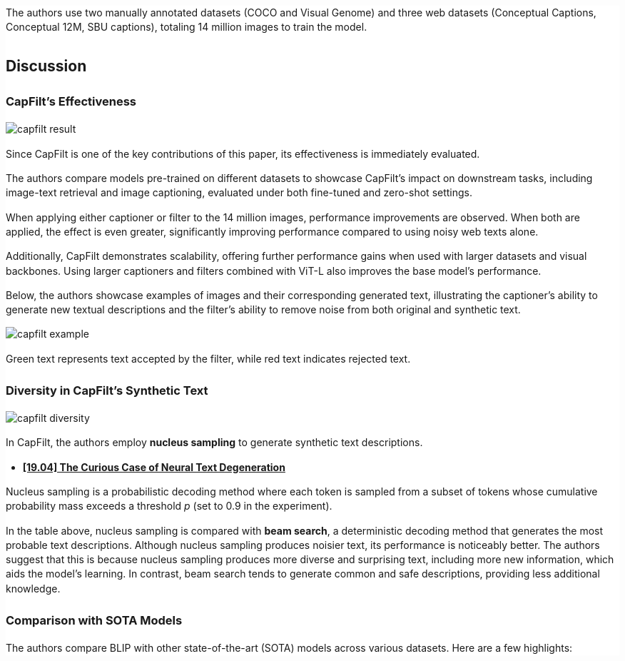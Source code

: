 The authors use two manually annotated datasets (COCO and Visual Genome) and three web datasets (Conceptual Captions, Conceptual 12M, SBU captions), totaling 14 million images to train the model.

## Discussion

### CapFilt’s Effectiveness

![capfilt result](./img/img7.jpg)

Since CapFilt is one of the key contributions of this paper, its effectiveness is immediately evaluated.

The authors compare models pre-trained on different datasets to showcase CapFilt’s impact on downstream tasks, including image-text retrieval and image captioning, evaluated under both fine-tuned and zero-shot settings.

When applying either captioner or filter to the 14 million images, performance improvements are observed. When both are applied, the effect is even greater, significantly improving performance compared to using noisy web texts alone.

Additionally, CapFilt demonstrates scalability, offering further performance gains when used with larger datasets and visual backbones. Using larger captioners and filters combined with ViT-L also improves the base model’s performance.

Below, the authors showcase examples of images and their corresponding generated text, illustrating the captioner’s ability to generate new textual descriptions and the filter’s ability to remove noise from both original and synthetic text.

![capfilt example](./img/img8.jpg)

Green text represents text accepted by the filter, while red text indicates rejected text.

### Diversity in CapFilt’s Synthetic Text

![capfilt diversity](./img/img9.jpg)

In CapFilt, the authors employ **nucleus sampling** to generate synthetic text descriptions.

- [**[19.04] The Curious Case of Neural Text Degeneration**](https://arxiv.org/abs/1904.09751)

Nucleus sampling is a probabilistic decoding method where each token is sampled from a subset of tokens whose cumulative probability mass exceeds a threshold $p$ (set to 0.9 in the experiment).

In the table above, nucleus sampling is compared with **beam search**, a deterministic decoding method that generates the most probable text descriptions. Although nucleus sampling produces noisier text, its performance is noticeably better. The authors suggest that this is because nucleus sampling produces more diverse and surprising text, including more new information, which aids the model’s learning. In contrast, beam search tends to generate common and safe descriptions, providing less additional knowledge.

### Comparison with SOTA Models

The authors compare BLIP with other state-of-the-art (SOTA) models across various datasets. Here are a few highlights:
